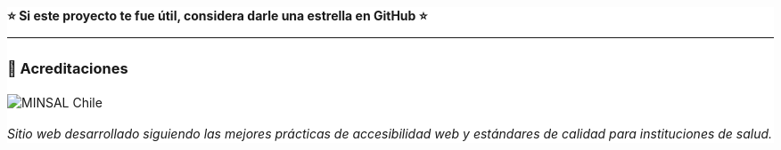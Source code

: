 **⭐ Si este proyecto te fue útil, considera darle una estrella en GitHub ⭐**

---

### 🏥 Acreditaciones

<img src="https://upload.wikimedia.org/wikipedia/commons/2/2d/Logo_del_MINSAL_Chile.png" alt="MINSAL Chile" height="40">

*Sitio web desarrollado siguiendo las mejores prácticas de accesibilidad web y estándares de calidad para instituciones de salud.* 